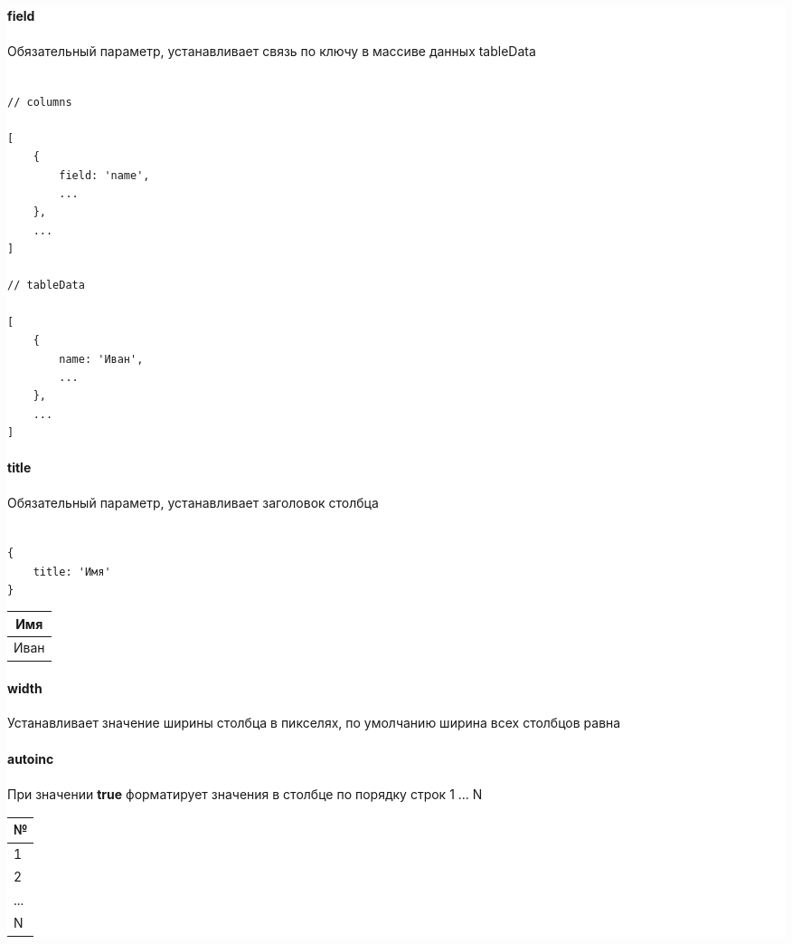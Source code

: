 #### field

Обязательный параметр, устанавливает связь по ключу в массиве данных tableData

```tsx

// columns 

[
    {
        field: 'name',
        ...
    },
    ...
]

// tableData

[
    {
        name: 'Иван',
        ...
    },
    ...
]

```

#### title

Обязательный параметр, устанавливает заголовок столбца

```tsx

{
    title: 'Имя'
}

```

| Имя |
| --- |
| Иван |

#### width

Устанавливает значение ширины столбца в пикселях, по умолчанию ширина всех столбцов равна

#### autoinc

При значении **true** форматирует значения в столбце по порядку строк 1 ... N

| № |
| --- |
| 1 |
| 2 |
| ... |
| N |
